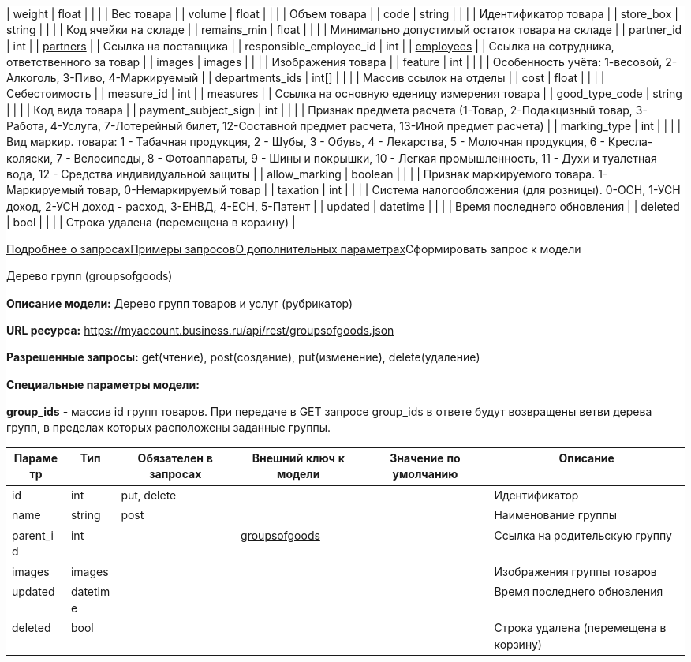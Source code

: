 | weight | float |  |  |  | Вес товара |
| volume | float |  |  |  | Объем товара |
| code | string |  |  |  | Идентификатор товара |
| store\_box | string |  |  |  | Код ячейки на складе |
| remains\_min | float |  |  |  | Минимально допустимый остаток товара на складе |
| partner\_id | int |  | [partners](https://developers.business.ru/api-polnoe/spravochnik_kontragentov_partners/303) |  | Ссылка на поставщика |
| responsible\_employee\_id | int |  | [employees](https://developers.business.ru/api-polnoe/spisok_sotrudnikov_employees/343) |  | Ссылка на сотрудника, ответственного за товар |
| images | images |  |  |  | Изображения товара |
| feature | int |  |  |  | Особенность учёта: 1-весовой, 2-Алкоголь, 3-Пиво, 4-Маркируемый |
| departments\_ids | int\[\] |  |  |  | Массив ссылок на отделы |
| cost | float |  |  |  | Себестоимость |
| measure\_id | int |  | [measures](https://developers.business.ru/api-polnoe/edinitsy_izmereniya_measures/349) |  | Ссылка на основную еденицу измерения товара |
| good\_type\_code | string |  |  |  | Код вида товара |
| payment\_subject\_sign | int |  |  |  | Признак предмета расчета (1-Товар, 2-Подакцизный товар, 3-Работа, 4-Услуга, 7-Лотерейный билет, 12-Составной предмет расчета, 13-Иной предмет расчета) |
| marking\_type | int |  |  |  | Вид маркир. товара: 1 - Табачная продукция, 2 - Шубы, 3 - Обувь, 4 - Лекарства, 5 - Молочная продукция, 6 - Кресла-коляски, 7 - Велосипеды, 8 - Фотоаппараты, 9 - Шины и покрышки, 10 - Легкая промышленность, 11 - Духи и туалетная вода, 12 - Средства индивидуальной защиты |
| allow\_marking | boolean |  |  |  | Признак маркируемого товара. 1-Маркируемый товар, 0-Немаркируемый товар |
| taxation | int |  |  |  | Система налогообложения (для розницы). 0-ОСН, 1-УСН доход, 2-УСН доход - расход, 3-ЕНВД, 4-ЕСН, 5-Патент |
| updated | datetime |  |  |  | Время последнего обновления |
| deleted | bool |  |  |  | Строка удалена (перемещена в корзину) |

[Подробнее о запросах](https://developers.business.ru/api-polnoe/zaprosy_k_api/369)[Примеры запросов](https://developers.business.ru/api-polnoe/primery_zaprosov_k_api/377)[О дополнительных параметрах](https://developers.business.ru/api-polnoe/poluchenie_dannyh_iz_svyazannyh_modelej/454)Сформировать запрос к модели

Дерево групп (groupsofgoods)

**Описание модели:** Дерево групп товаров и услуг (рубрикатор)

**URL ресурса:** https://myaccount.business.ru/api/rest/groupsofgoods.json

**Разрешенные запросы:** get(чтение), post(создание), put(изменение), delete(удаление)

**Специальные параметры модели:**

**group\_ids** - массив id групп товаров. При передаче в GET запросе group\_ids в ответе будут возвращены ветви дерева групп, в пределах которых расположены заданные группы.

| Параметр | Тип | Обязателен в запросах | Внешний ключ к модели | Значение по умолчанию | Описание |
| --- | --- | --- | --- | --- | --- |
| id | int | put, delete |  |  | Идентификатор |
| name | string | post |  |  | Наименование группы |
| parent\_id | int |  | [groupsofgoods](https://developers.business.ru/api-polnoe/derevo_grupp_groupsofgoods/290) |  | Ссылка на родительскую группу |
| images | images |  |  |  | Изображения группы товаров |
| updated | datetime |  |  |  | Время последнего обновления |
| deleted | bool |  |  |  | Строка удалена (перемещена в корзину) |
